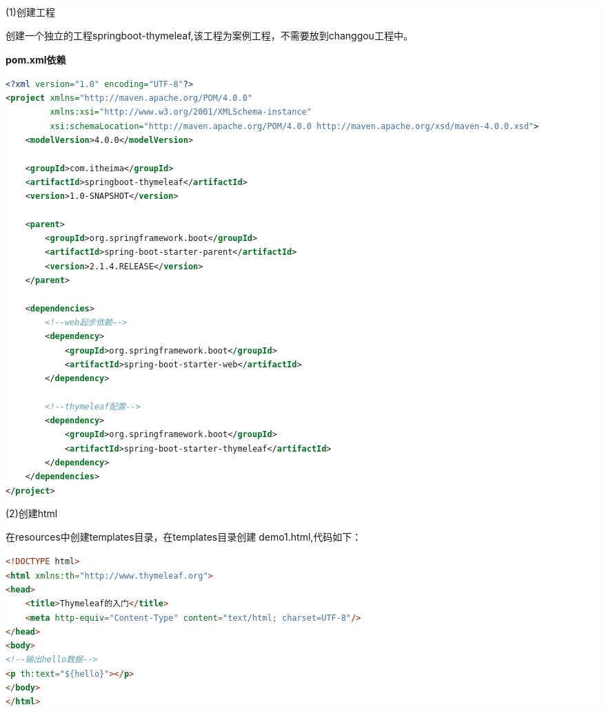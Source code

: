 

(1)创建工程

创建一个独立的工程springboot-thymeleaf,该工程为案例工程，不需要放到changgou工程中。

**pom.xml依赖**

```xml
<?xml version="1.0" encoding="UTF-8"?>
<project xmlns="http://maven.apache.org/POM/4.0.0"
         xmlns:xsi="http://www.w3.org/2001/XMLSchema-instance"
         xsi:schemaLocation="http://maven.apache.org/POM/4.0.0 http://maven.apache.org/xsd/maven-4.0.0.xsd">
    <modelVersion>4.0.0</modelVersion>

    <groupId>com.itheima</groupId>
    <artifactId>springboot-thymeleaf</artifactId>
    <version>1.0-SNAPSHOT</version>

    <parent>
        <groupId>org.springframework.boot</groupId>
        <artifactId>spring-boot-starter-parent</artifactId>
        <version>2.1.4.RELEASE</version>
    </parent>

    <dependencies>
        <!--web起步依赖-->
        <dependency>
            <groupId>org.springframework.boot</groupId>
            <artifactId>spring-boot-starter-web</artifactId>
        </dependency>

        <!--thymeleaf配置-->
        <dependency>
            <groupId>org.springframework.boot</groupId>
            <artifactId>spring-boot-starter-thymeleaf</artifactId>
        </dependency>
    </dependencies>
</project>
```



(2)创建html

在resources中创建templates目录，在templates目录创建 demo1.html,代码如下：

```html
<!DOCTYPE html>
<html xmlns:th="http://www.thymeleaf.org">
<head>
    <title>Thymeleaf的入门</title>
    <meta http-equiv="Content-Type" content="text/html; charset=UTF-8"/>
</head>
<body>
<!--输出hello数据-->
<p th:text="${hello}"></p>
</body>
</html>
```
